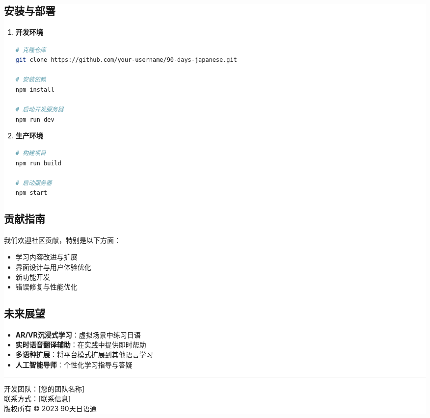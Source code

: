 ## 安装与部署

1. **开发环境**
   ```bash
   # 克隆仓库
   git clone https://github.com/your-username/90-days-japanese.git
   
   # 安装依赖
   npm install
   
   # 启动开发服务器
   npm run dev
   ```

2. **生产环境**
   ```bash
   # 构建项目
   npm run build
   
   # 启动服务器
   npm start
   ```

## 贡献指南

我们欢迎社区贡献，特别是以下方面：
- 学习内容改进与扩展
- 界面设计与用户体验优化
- 新功能开发
- 错误修复与性能优化

## 未来展望

- **AR/VR沉浸式学习**：虚拟场景中练习日语
- **实时语音翻译辅助**：在实践中提供即时帮助
- **多语种扩展**：将平台模式扩展到其他语言学习
- **人工智能导师**：个性化学习指导与答疑

---

开发团队：[您的团队名称]  
联系方式：[联系信息]  
版权所有 © 2023 90天日语通 